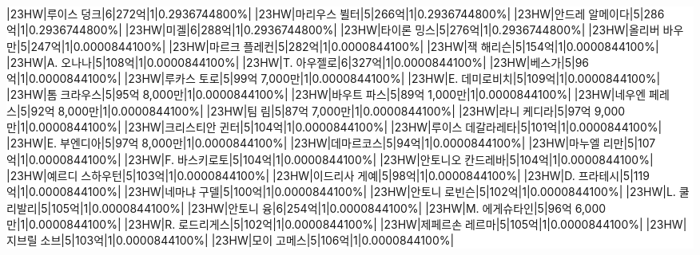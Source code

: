 |23HW|루이스 덩크|6|272억|1|0.2936744800%|
|23HW|마리우스 뷜터|5|266억|1|0.2936744800%|
|23HW|안드레 알메이다|5|286억|1|0.2936744800%|
|23HW|미겔|6|288억|1|0.2936744800%|
|23HW|타이론 밍스|5|276억|1|0.2936744800%|
|23HW|올리버 바우만|5|247억|1|0.0000844100%|
|23HW|마르크 플레컨|5|282억|1|0.0000844100%|
|23HW|잭 해리슨|5|154억|1|0.0000844100%|
|23HW|A. 오나나|5|108억|1|0.0000844100%|
|23HW|T. 아우젤로|6|327억|1|0.0000844100%|
|23HW|베스가|5|96억|1|0.0000844100%|
|23HW|루카스 토로|5|99억 7,000만|1|0.0000844100%|
|23HW|E. 데미로비치|5|109억|1|0.0000844100%|
|23HW|톰 크라우스|5|95억 8,000만|1|0.0000844100%|
|23HW|바우트 파스|5|89억 1,000만|1|0.0000844100%|
|23HW|네우엔 페레스|5|92억 8,000만|1|0.0000844100%|
|23HW|팀 림|5|87억 7,000만|1|0.0000844100%|
|23HW|라니 케디라|5|97억 9,000만|1|0.0000844100%|
|23HW|크리스티안 귄터|5|104억|1|0.0000844100%|
|23HW|루이스 데갈라레타|5|101억|1|0.0000844100%|
|23HW|E. 부엔디아|5|97억 8,000만|1|0.0000844100%|
|23HW|데마르코스|5|94억|1|0.0000844100%|
|23HW|마누엘 리만|5|107억|1|0.0000844100%|
|23HW|F. 바스키로토|5|104억|1|0.0000844100%|
|23HW|안토니오 칸드레바|5|104억|1|0.0000844100%|
|23HW|예르디 스하우턴|5|103억|1|0.0000844100%|
|23HW|이드리사 게예|5|98억|1|0.0000844100%|
|23HW|D. 프라테시|5|119억|1|0.0000844100%|
|23HW|네마냐 구델|5|100억|1|0.0000844100%|
|23HW|안토니 로빈슨|5|102억|1|0.0000844100%|
|23HW|L. 쿨리발리|5|105억|1|0.0000844100%|
|23HW|안토니 융|6|254억|1|0.0000844100%|
|23HW|M. 에게슈타인|5|96억 6,000만|1|0.0000844100%|
|23HW|R. 로드리게스|5|102억|1|0.0000844100%|
|23HW|제페르손 레르마|5|105억|1|0.0000844100%|
|23HW|지브릴 소브|5|103억|1|0.0000844100%|
|23HW|모이 고메스|5|106억|1|0.0000844100%|